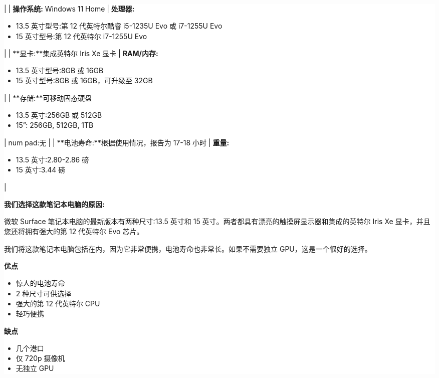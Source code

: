  |
| **操作系统:** Windows 11 Home | **处理器:**

*   13.5 英寸型号:第 12 代英特尔酷睿 i5-1235U Evo 或 i7-1255U Evo
*   15 英寸型号:第 12 代英特尔 i7-1255U Evo

 |
| **显卡:**集成英特尔 Iris Xe 显卡 | **RAM/内存:**

*   13.5 英寸型号:8GB 或 16GB
*   15 英寸型号:8GB 或 16GB，可升级至 32GB

 |
| **存储:**可移动固态硬盘

*   13.5 英寸:256GB 或 512GB
*   15”: 256GB, 512GB, 1TB

 | num pad:无 |
| **电池寿命:**根据使用情况，报告为 17-18 小时 | **重量:**

*   13.5 英寸:2.80-2.86 磅
*   15 英寸:3.44 磅

 |

**我们选择这款笔记本电脑的原因:**

微软 Surface 笔记本电脑的最新版本有两种尺寸:13.5 英寸和 15 英寸。两者都具有漂亮的触摸屏显示器和集成的英特尔 Iris Xe 显卡，并且您还将拥有强大的第 12 代英特尔 Evo 芯片。

我们将这款笔记本电脑包括在内，因为它非常便携，电池寿命也非常长。如果不需要独立 GPU，这是一个很好的选择。

**优点**

*   惊人的电池寿命
*   2 种尺寸可供选择
*   强大的第 12 代英特尔 CPU
*   轻巧便携

**缺点**

*   几个港口
*   仅 720p 摄像机
*   无独立 GPU
